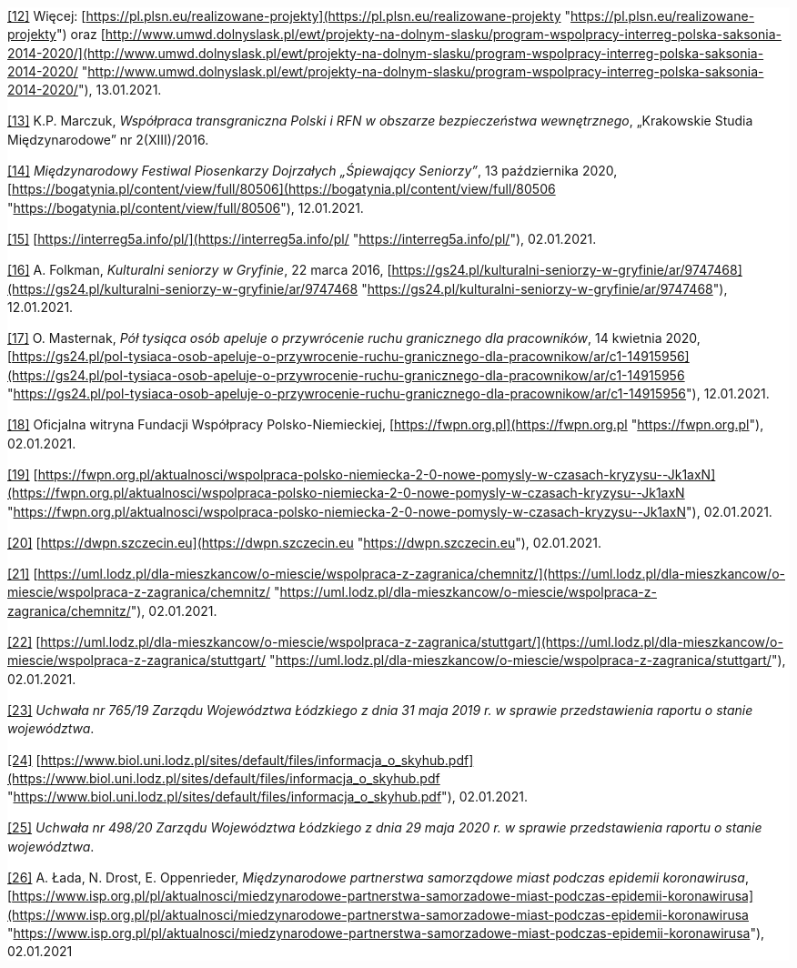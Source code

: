 [\[12\]](#_ftnref12) Więcej: [https://pl.plsn.eu/realizowane-projekty](https://pl.plsn.eu/realizowane-projekty "https://pl.plsn.eu/realizowane-projekty") oraz [http://www.umwd.dolnyslask.pl/ewt/projekty-na-dolnym-slasku/program-wspolpracy-interreg-polska-saksonia-2014-2020/](http://www.umwd.dolnyslask.pl/ewt/projekty-na-dolnym-slasku/program-wspolpracy-interreg-polska-saksonia-2014-2020/ "http://www.umwd.dolnyslask.pl/ewt/projekty-na-dolnym-slasku/program-wspolpracy-interreg-polska-saksonia-2014-2020/"), 13.01.2021.

[\[13\]](#_ftnref13) K.P. Marczuk, _Współpraca transgraniczna Polski i RFN w obszarze bezpieczeństwa wewnętrznego_, „Krakowskie Studia Międzynarodowe” nr 2(XIII)/2016.

[\[14\]](#_ftnref14) _Międzynarodowy Festiwal Piosenkarzy Dojrzałych „Śpiewający Seniorzy”_, 13 października 2020, [https://bogatynia.pl/content/view/full/80506](https://bogatynia.pl/content/view/full/80506 "https://bogatynia.pl/content/view/full/80506"), 12.01.2021.

[\[15\]](#_ftnref15) [https://interreg5a.info/pl/](https://interreg5a.info/pl/ "https://interreg5a.info/pl/"), 02.01.2021.

[\[16\]](#_ftnref16) A. Folkman, _Kulturalni seniorzy w Gryfinie_, 22 marca 2016, [https://gs24.pl/kulturalni-seniorzy-w-gryfinie/ar/9747468](https://gs24.pl/kulturalni-seniorzy-w-gryfinie/ar/9747468 "https://gs24.pl/kulturalni-seniorzy-w-gryfinie/ar/9747468"), 12.01.2021.

[\[17\]](#_ftnref17) O. Masternak, _Pół tysiąca osób apeluje o przywrócenie ruchu granicznego dla pracowników_, 14 kwietnia 2020, [https://gs24.pl/pol-tysiaca-osob-apeluje-o-przywrocenie-ruchu-granicznego-dla-pracownikow/ar/c1-14915956](https://gs24.pl/pol-tysiaca-osob-apeluje-o-przywrocenie-ruchu-granicznego-dla-pracownikow/ar/c1-14915956 "https://gs24.pl/pol-tysiaca-osob-apeluje-o-przywrocenie-ruchu-granicznego-dla-pracownikow/ar/c1-14915956"), 12.01.2021.

[\[18\]](#_ftnref18) Oficjalna witryna Fundacji Współpracy Polsko-Niemieckiej, [https://fwpn.org.pl](https://fwpn.org.pl "https://fwpn.org.pl"), 02.01.2021.

[\[19\]](#_ftnref19) [https://fwpn.org.pl/aktualnosci/wspolpraca-polsko-niemiecka-2-0-nowe-pomysly-w-czasach-kryzysu--Jk1axN](https://fwpn.org.pl/aktualnosci/wspolpraca-polsko-niemiecka-2-0-nowe-pomysly-w-czasach-kryzysu--Jk1axN "https://fwpn.org.pl/aktualnosci/wspolpraca-polsko-niemiecka-2-0-nowe-pomysly-w-czasach-kryzysu--Jk1axN"), 02.01.2021.

[\[20\]](#_ftnref20) [https://dwpn.szczecin.eu](https://dwpn.szczecin.eu "https://dwpn.szczecin.eu"), 02.01.2021.

[\[21\]](#_ftnref21) [https://uml.lodz.pl/dla-mieszkancow/o-miescie/wspolpraca-z-zagranica/chemnitz/](https://uml.lodz.pl/dla-mieszkancow/o-miescie/wspolpraca-z-zagranica/chemnitz/ "https://uml.lodz.pl/dla-mieszkancow/o-miescie/wspolpraca-z-zagranica/chemnitz/"), 02.01.2021.

[\[22\]](#_ftnref22) [https://uml.lodz.pl/dla-mieszkancow/o-miescie/wspolpraca-z-zagranica/stuttgart/](https://uml.lodz.pl/dla-mieszkancow/o-miescie/wspolpraca-z-zagranica/stuttgart/ "https://uml.lodz.pl/dla-mieszkancow/o-miescie/wspolpraca-z-zagranica/stuttgart/"), 02.01.2021.

[\[23\]](#_ftnref23) _Uchwała nr 765/19 Zarządu Województwa Łódzkiego z dnia 31 maja 2019 r. w sprawie przedstawienia raportu o stanie województwa_.

[\[24\]](#_ftnref24) [https://www.biol.uni.lodz.pl/sites/default/files/informacja_o_skyhub.pdf](https://www.biol.uni.lodz.pl/sites/default/files/informacja_o_skyhub.pdf "https://www.biol.uni.lodz.pl/sites/default/files/informacja_o_skyhub.pdf"), 02.01.2021.

[\[25\]](#_ftnref25) _Uchwała nr 498/20 Zarządu Województwa Łódzkiego z dnia 29 maja 2020 r. w sprawie przedstawienia raportu o stanie województwa_.

[\[26\]](#_ftnref26) A. Łada, N. Drost, E. Oppenrieder, _Międzynarodowe partnerstwa samorządowe miast podczas epidemii koronawirusa_, [https://www.isp.org.pl/pl/aktualnosci/miedzynarodowe-partnerstwa-samorzadowe-miast-podczas-epidemii-koronawirusa](https://www.isp.org.pl/pl/aktualnosci/miedzynarodowe-partnerstwa-samorzadowe-miast-podczas-epidemii-koronawirusa "https://www.isp.org.pl/pl/aktualnosci/miedzynarodowe-partnerstwa-samorzadowe-miast-podczas-epidemii-koronawirusa"), 02.01.2021
